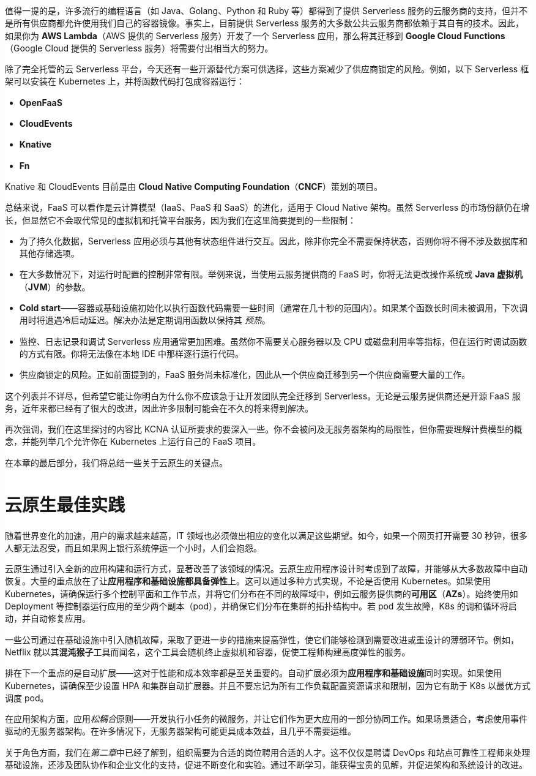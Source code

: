 值得一提的是，许多流行的编程语言（如 Java、Golang、Python 和 Ruby 等）都得到了提供 Serverless 服务的云服务商的支持，但并不是所有供应商都允许使用我们自己的容器镜像。事实上，目前提供 Serverless 服务的大多数公共云服务商都依赖于其自有的技术。因此，如果你为 **AWS Lambda**（AWS 提供的 Serverless 服务）开发了一个 Serverless 应用，那么将其迁移到 **Google Cloud Functions**（Google Cloud 提供的 Serverless 服务）将需要付出相当大的努力。

除了完全托管的云 Serverless 平台，今天还有一些开源替代方案可供选择，这些方案减少了供应商锁定的风险。例如，以下 Serverless 框架可以安装在 Kubernetes 上，并将函数代码打包成容器运行：

+   **OpenFaaS**

+   **CloudEvents**

+   **Knative**

+   **Fn**

Knative 和 CloudEvents 目前是由 **Cloud Native Computing Foundation**（**CNCF**）策划的项目。

总结来说，FaaS 可以看作是云计算模型（IaaS、PaaS 和 SaaS）的进化，适用于 Cloud Native 架构。虽然 Serverless 的市场份额仍在增长，但显然它不会取代常见的虚拟机和托管平台服务，因为我们在这里简要提到的一些限制：

+   为了持久化数据，Serverless 应用必须与其他有状态组件进行交互。因此，除非你完全不需要保持状态，否则你将不得不涉及数据库和其他存储选项。

+   在大多数情况下，对运行时配置的控制非常有限。举例来说，当使用云服务提供商的 FaaS 时，你将无法更改操作系统或 **Java 虚拟机**（**JVM**）的参数。

+   **Cold start**——容器或基础设施初始化以执行函数代码需要一些时间（通常在几十秒的范围内）。如果某个函数长时间未被调用，下次调用时将遭遇冷启动延迟。解决办法是定期调用函数以保持其 *预热*。

+   监控、日志记录和调试 Serverless 应用通常更加困难。虽然你不需要关心服务器以及 CPU 或磁盘利用率等指标，但在运行时调试函数的方式有限。你将无法像在本地 IDE 中那样逐行运行代码。

+   供应商锁定的风险。正如前面提到的，FaaS 服务尚未标准化，因此从一个供应商迁移到另一个供应商需要大量的工作。

这个列表并不详尽，但希望它能让你明白为什么你不应该急于让开发团队完全迁移到 Serverless。无论是云服务提供商还是开源 FaaS 服务，近年来都已经有了很大的改进，因此许多限制可能会在不久的将来得到解决。

再次强调，我们在这里探讨的内容比 KCNA 认证所要求的要深入一些。你不会被问及无服务器架构的局限性，但你需要理解计费模型的概念，并能列举几个允许你在 Kubernetes 上运行自己的 FaaS 项目。

在本章的最后部分，我们将总结一些关于云原生的关键点。

# 云原生最佳实践

随着世界变化的加速，用户的需求越来越高，IT 领域也必须做出相应的变化以满足这些期望。如今，如果一个网页打开需要 30 秒钟，很多人都无法忍受，而且如果网上银行系统停运一个小时，人们会抱怨。

云原生通过引入全新的应用构建和运行方式，显著改善了该领域的情况。云原生应用程序设计时考虑到了故障，并能够从大多数故障中自动恢复。大量的重点放在了让**应用程序和基础设施都具备弹性**上。这可以通过多种方式实现，不论是否使用 Kubernetes。如果使用 Kubernetes，请确保运行多个控制平面和工作节点，并将它们分布在不同的故障域中，例如云服务提供商的**可用区**（**AZs**）。始终使用如 Deployment 等控制器运行应用的至少两个副本（pod），并确保它们分布在集群的拓扑结构中。若 pod 发生故障，K8s 的调和循环将启动，并自动修复应用。

一些公司通过在基础设施中引入随机故障，采取了更进一步的措施来提高弹性，使它们能够检测到需要改进或重设计的薄弱环节。例如，Netflix 就以其**混沌猴子**工具而闻名，这个工具会随机终止虚拟机和容器，促使工程师构建高度弹性的服务。

排在下一个重点的是自动扩展——这对于性能和成本效率都是至关重要的。自动扩展必须为**应用程序和基础设施**同时实现。如果使用 Kubernetes，请确保至少设置 HPA 和集群自动扩展器。并且不要忘记为所有工作负载配置资源请求和限制，因为它有助于 K8s 以最优方式调度 pod。

在应用架构方面，应用*松耦合*原则——开发执行小任务的微服务，并让它们作为更大应用的一部分协同工作。如果场景适合，考虑使用事件驱动的无服务器架构。在许多情况下，无服务器架构可能更具成本效益，且几乎不需要运维。

关于角色方面，我们在*第二章*中已经了解到，组织需要为合适的岗位聘用合适的人才。这不仅仅是聘请 DevOps 和站点可靠性工程师来处理基础设施，还涉及团队协作和企业文化的支持，促进不断变化和实验。通过不断学习，能获得宝贵的见解，并促进架构和系统设计的改进。
